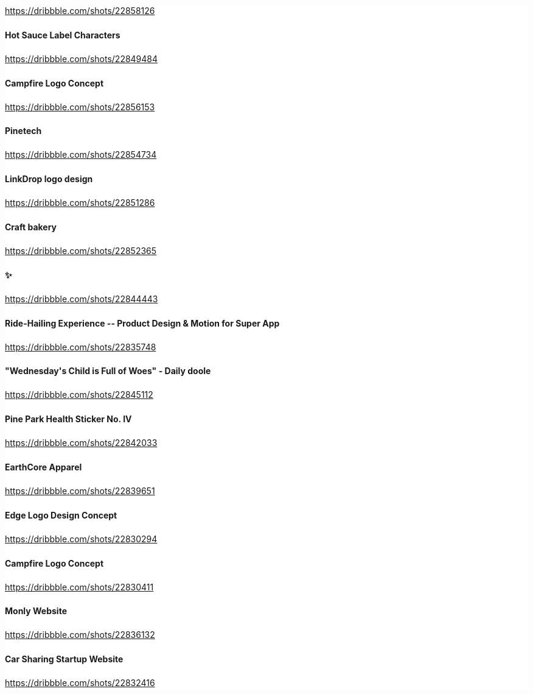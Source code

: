 https://dribbble.com/shots/22858126

#### Hot Sauce Label Characters

https://dribbble.com/shots/22849484

#### Campfire Logo Concept

https://dribbble.com/shots/22856153

#### Pinetech

https://dribbble.com/shots/22854734

#### LinkDrop logo design

https://dribbble.com/shots/22851286

#### Craft bakery

https://dribbble.com/shots/22852365

#### ✨

https://dribbble.com/shots/22844443

#### Ride-Hailing Experience -- Product Design & Motion for Super App

https://dribbble.com/shots/22835748

#### \"Wednesday's Child is Full of Woes\" - Daily doole

https://dribbble.com/shots/22845112

#### Pine Park Health Sticker No. IV

https://dribbble.com/shots/22842033

#### EarthCore Apparel

https://dribbble.com/shots/22839651

#### Edge Logo Design Concept

https://dribbble.com/shots/22830294

#### Campfire Logo Concept

https://dribbble.com/shots/22830411

#### Monly Website

https://dribbble.com/shots/22836132

#### Car Sharing Startup Website

https://dribbble.com/shots/22832416
